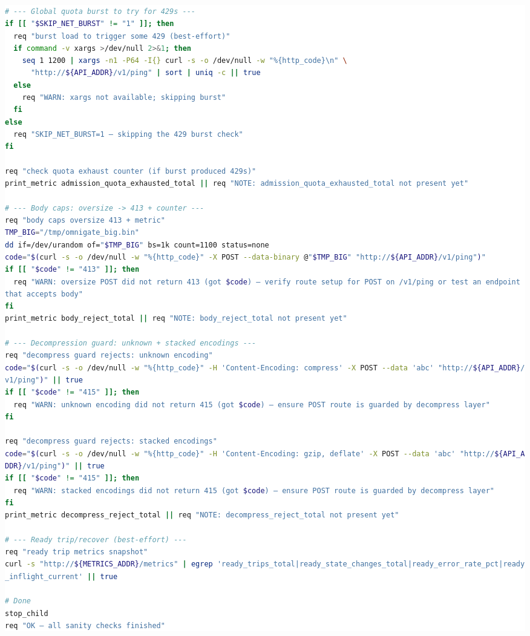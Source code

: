 ```bash
# --- Global quota burst to try for 429s ---
if [[ "$SKIP_NET_BURST" != "1" ]]; then
  req "burst load to trigger some 429 (best-effort)"
  if command -v xargs >/dev/null 2>&1; then
    seq 1 1200 | xargs -n1 -P64 -I{} curl -s -o /dev/null -w "%{http_code}\n" \
      "http://${API_ADDR}/v1/ping" | sort | uniq -c || true
  else
    req "WARN: xargs not available; skipping burst"
  fi
else
  req "SKIP_NET_BURST=1 — skipping the 429 burst check"
fi

req "check quota exhaust counter (if burst produced 429s)"
print_metric admission_quota_exhausted_total || req "NOTE: admission_quota_exhausted_total not present yet"

# --- Body caps: oversize -> 413 + counter ---
req "body caps oversize 413 + metric"
TMP_BIG="/tmp/omnigate_big.bin"
dd if=/dev/urandom of="$TMP_BIG" bs=1k count=1100 status=none
code="$(curl -s -o /dev/null -w "%{http_code}" -X POST --data-binary @"$TMP_BIG" "http://${API_ADDR}/v1/ping")"
if [[ "$code" != "413" ]]; then
  req "WARN: oversize POST did not return 413 (got $code) — verify route setup for POST on /v1/ping or test an endpoint that accepts body"
fi
print_metric body_reject_total || req "NOTE: body_reject_total not present yet"

# --- Decompression guard: unknown + stacked encodings ---
req "decompress guard rejects: unknown encoding"
code="$(curl -s -o /dev/null -w "%{http_code}" -H 'Content-Encoding: compress' -X POST --data 'abc' "http://${API_ADDR}/v1/ping")" || true
if [[ "$code" != "415" ]]; then
  req "WARN: unknown encoding did not return 415 (got $code) — ensure POST route is guarded by decompress layer"
fi

req "decompress guard rejects: stacked encodings"
code="$(curl -s -o /dev/null -w "%{http_code}" -H 'Content-Encoding: gzip, deflate' -X POST --data 'abc' "http://${API_ADDR}/v1/ping")" || true
if [[ "$code" != "415" ]]; then
  req "WARN: stacked encodings did not return 415 (got $code) — ensure POST route is guarded by decompress layer"
fi
print_metric decompress_reject_total || req "NOTE: decompress_reject_total not present yet"

# --- Ready trip/recover (best-effort) ---
req "ready trip metrics snapshot"
curl -s "http://${METRICS_ADDR}/metrics" | egrep 'ready_trips_total|ready_state_changes_total|ready_error_rate_pct|ready_inflight_current' || true

# Done
stop_child
req "OK — all sanity checks finished"

```

